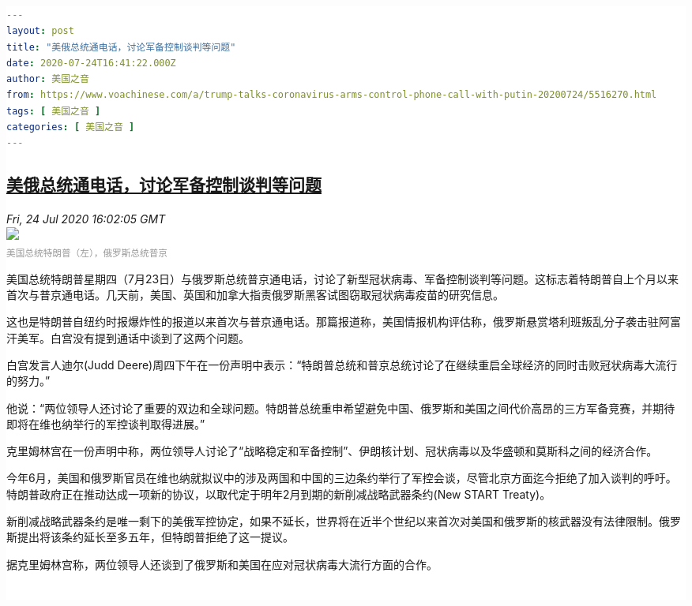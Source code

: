 ```yaml
---
layout: post
title: "美俄总统通电话，讨论军备控制谈判等问题"
date: 2020-07-24T16:41:22.000Z
author: 美国之音
from: https://www.voachinese.com/a/trump-talks-coronavirus-arms-control-phone-call-with-putin-20200724/5516270.html
tags: [ 美国之音 ]
categories: [ 美国之音 ]
---
```


[美俄总统通电话，讨论军备控制谈判等问题](https://www.voachinese.com/a/trump-talks-coronavirus-arms-control-phone-call-with-putin-20200724/5516270.html)
------

<div>
<div><i>Fri, 24 Jul 2020 16:02:05 GMT</i></div><img src="https://images.weserv.nl?url=gdb.voanews.com/98AB830C-517C-4631-8AE8-947590FE9E9F_r1_s_w900.jpg" width="100%"><div><small style="color: #999;">美国总统特朗普（左），俄罗斯总统普京</small></div><p>美国总统特朗普星期四（7月23日）与俄罗斯总统普京通电话，讨论了新型冠状病毒、军备控制谈判等问题。这标志着特朗普自上个月以来首次与普京通电话。几天前，美国、英国和加拿大指责俄罗斯黑客试图窃取冠状病毒疫苗的研究信息。</p><p>这也是特朗普自纽约时报爆炸性的报道以来首次与普京通电话。那篇报道称，美国情报机构评估称，俄罗斯悬赏塔利班叛乱分子袭击驻阿富汗美军。白宫没有提到通话中谈到了这两个问题。</p><p>白宫发言人迪尔(Judd Deere)周四下午在一份声明中表示：“特朗普总统和普京总统讨论了在继续重启全球经济的同时击败冠状病毒大流行的努力。”</p><p>他说：“两位领导人还讨论了重要的双边和全球问题。特朗普总统重申希望避免中国、俄罗斯和美国之间代价高昂的三方军备竞赛，并期待即将在维也纳举行的军控谈判取得进展。”</p><p>克里姆林宫在一份声明中称，两位领导人讨论了“战略稳定和军备控制”、伊朗核计划、冠状病毒以及华盛顿和莫斯科之间的经济合作。</p><p>今年6月，美国和俄罗斯官员在维也纳就拟议中的涉及两国和中国的三边条约举行了军控会谈，尽管北京方面迄今拒绝了加入谈判的呼吁。特朗普政府正在推动达成一项新的协议，以取代定于明年2月到期的新削减战略武器条约(New START Treaty)。</p><p>新削减战略武器条约是唯一剩下的美俄军控协定，如果不延长，世界将在近半个世纪以来首次对美国和俄罗斯的核武器没有法律限制。俄罗斯提出将该条约延长至多五年，但特朗普拒绝了这一提议。</p><p>据克里姆林宫称，两位领导人还谈到了俄罗斯和美国在应对冠状病毒大流行方面的合作。</p><a href="/a/5494528.html"></a><p> </p>
</div>
